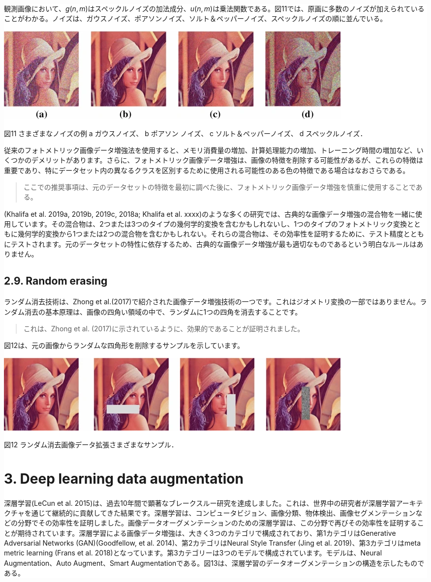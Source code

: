 観測画像において、$g(n,m)$はスペックルノイズの加法成分、$u(n,m)$は乗法関数である。図11では、原画に多数のノイズが加えられていることがわかる。ノイズは、ガウスノイズ、ポアソンノイズ、ソルト＆ペッパーノイズ、スペックルノイズの順に並んでいる。

![fig11](https://raw.githubusercontent.com/rurusasu/paper/master/AI%E6%8A%80%E8%A1%93/%E7%94%BB%E5%83%8F%E3%82%AA%E3%83%BC%E3%82%AE%E3%83%A5%E3%83%A1%E3%83%B3%E3%83%86%E3%83%BC%E3%82%B7%E3%83%A7%E3%83%B3/A%20comprehensive%20survey%20of%20recent%20trends%20in%20deep%20learning%20for%20digital%20images%20augmentation/%E7%94%BB%E5%83%8F/fig11.webp)

図11 さまざまなノイズの例 a ガウスノイズ、 b ポアソン ノイズ、 c ソルト＆ペッパーノイズ、 d スペックルノイズ．

従来のフォトメトリック画像データ増強法を使用すると、メモリ消費量の増加、計算処理能力の増加、トレーニング時間の増加など、いくつかのデメリットがあります。さらに、フォトメトリック画像データ増強は、画像の特徴を削除する可能性があるが、これらの特徴は重要であり、特にデータセット内の異なるクラスを区別するために使用される可能性のある色の特徴である場合はなおさらである。
> ここでの推奨事項は、元のデータセットの特徴を最初に調べた後に、フォトメトリック画像データ増強を慎重に使用することである。

(Khalifa et al. 2019a, 2019b, 2019c, 2018a; Khalifa et al. xxxx)のような多くの研究では、古典的な画像データ増強の混合物を一緒に使用しています。その混合物は、2つまたは3つのタイプの幾何学的変換を含むかもしれないし、1つのタイプのフォトメトリック変換とともに幾何学的変換から1つまたは2つの混合物を含むかもしれない。それらの混合物は、その効率性を証明するために、テスト精度とともにテストされます。元のデータセットの特性に依存するため、古典的な画像データ増強が最も適切なものであるという明白なルールはありません。

## 2.9. Random erasing

ランダム消去技術は、Zhong et al.(2017)で紹介された画像データ増強技術の一つです。これはジオメトリ変換の一部ではありません。ランダム消去の基本原理は、画像の四角い領域の中で、ランダムに1つの四角を消去することです。
>これは、Zhong et al. (2017)に示されているように、効果的であることが証明されました。

図12は、元の画像からランダムな四角形を削除するサンプルを示しています。

![fig12](https://raw.githubusercontent.com/rurusasu/paper/master/AI%E6%8A%80%E8%A1%93/%E7%94%BB%E5%83%8F%E3%82%AA%E3%83%BC%E3%82%AE%E3%83%A5%E3%83%A1%E3%83%B3%E3%83%86%E3%83%BC%E3%82%B7%E3%83%A7%E3%83%B3/A%20comprehensive%20survey%20of%20recent%20trends%20in%20deep%20learning%20for%20digital%20images%20augmentation/%E7%94%BB%E5%83%8F/fig12.webp)

図12 ランダム消去画像データ拡張さまざまなサンプル．

# 3. Deep learning data augmentation

深層学習(LeCun et al. 2015)は、過去10年間で顕著なブレークスルー研究を達成しました。これは、世界中の研究者が深層学習アーキテクチャを通じて継続的に貢献してきた結果です。深層学習は、コンピュータビジョン、画像分類、物体検出、画像セグメンテーションなどの分野でその効率性を証明しました。画像データオーグメンテーションのための深層学習は、この分野で再びその効率性を証明することが期待されています。深層学習による画像データ増強は、大きく3つのカテゴリで構成されており、第1カテゴリはGenerative Adversarial Networks (GAN)(Goodfellow, et al. 2014)、第2カテゴリはNeural Style Transfer (Jing et al. 2019)、第3カテゴリはmeta metric learning (Frans et al. 2018)となっています。第3カテゴリーは3つのモデルで構成されています。モデルは、Neural Augmentation、Auto Augment、Smart Augmentationである。図13は、深層学習のデータオーグメンテーションの構造を示したものである。
